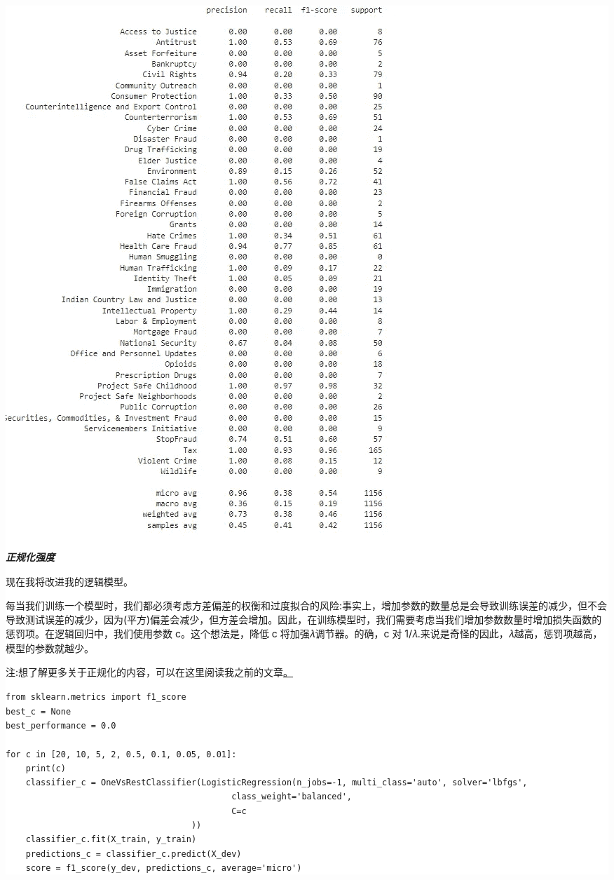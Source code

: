 ![](img/acf5e0d4f00888f9e08a560d7044e253.png)

***正规化强度***

现在我将改进我的逻辑模型。

每当我们训练一个模型时，我们都必须考虑方差偏差的权衡和过度拟合的风险:事实上，增加参数的数量总是会导致训练误差的减少，但不会导致测试误差的减少，因为(平方)偏差会减少，但方差会增加。因此，在训练模型时，我们需要考虑当我们增加参数数量时增加损失函数的惩罚项。在逻辑回归中，我们使用参数 c。这个想法是，降低 c 将加强𝜆调节器。的确，c 对 1/𝜆.来说是奇怪的因此，𝜆越高，惩罚项越高，模型的参数就越少。

注:想了解更多关于正规化的内容，可以在这里阅读我之前的文章[。](https://medium.com/dataseries/preventing-overfitting-regularization-5eda7d5753bc)

```
from sklearn.metrics import f1_score
best_c = None
best_performance = 0.0

for c in [20, 10, 5, 2, 0.5, 0.1, 0.05, 0.01]:
    print(c)
    classifier_c = OneVsRestClassifier(LogisticRegression(n_jobs=-1, multi_class='auto', solver='lbfgs', 
                                             class_weight='balanced',
                                             C=c
                                     ))
    classifier_c.fit(X_train, y_train)
    predictions_c = classifier_c.predict(X_dev)
    score = f1_score(y_dev, predictions_c, average='micro')
```